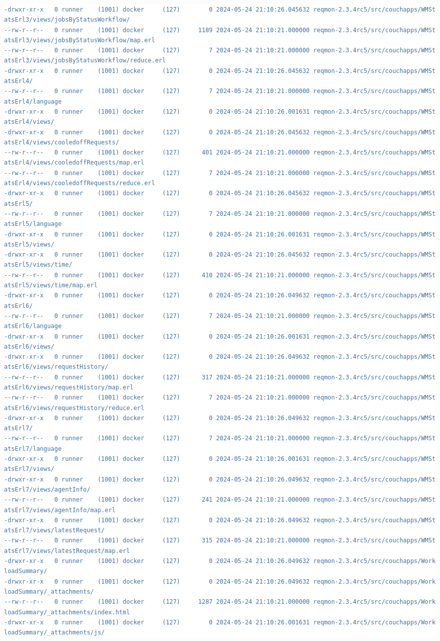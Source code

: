 ```diff
-drwxr-xr-x   0 runner    (1001) docker     (127)        0 2024-05-24 21:10:26.045632 reqmon-2.3.4rc5/src/couchapps/WMStatsErl3/views/jobsByStatusWorkflow/
--rw-r--r--   0 runner    (1001) docker     (127)     1189 2024-05-24 21:10:21.000000 reqmon-2.3.4rc5/src/couchapps/WMStatsErl3/views/jobsByStatusWorkflow/map.erl
--rw-r--r--   0 runner    (1001) docker     (127)        7 2024-05-24 21:10:21.000000 reqmon-2.3.4rc5/src/couchapps/WMStatsErl3/views/jobsByStatusWorkflow/reduce.erl
-drwxr-xr-x   0 runner    (1001) docker     (127)        0 2024-05-24 21:10:26.045632 reqmon-2.3.4rc5/src/couchapps/WMStatsErl4/
--rw-r--r--   0 runner    (1001) docker     (127)        7 2024-05-24 21:10:21.000000 reqmon-2.3.4rc5/src/couchapps/WMStatsErl4/language
-drwxr-xr-x   0 runner    (1001) docker     (127)        0 2024-05-24 21:10:26.001631 reqmon-2.3.4rc5/src/couchapps/WMStatsErl4/views/
-drwxr-xr-x   0 runner    (1001) docker     (127)        0 2024-05-24 21:10:26.045632 reqmon-2.3.4rc5/src/couchapps/WMStatsErl4/views/cooledoffRequests/
--rw-r--r--   0 runner    (1001) docker     (127)      401 2024-05-24 21:10:21.000000 reqmon-2.3.4rc5/src/couchapps/WMStatsErl4/views/cooledoffRequests/map.erl
--rw-r--r--   0 runner    (1001) docker     (127)        7 2024-05-24 21:10:21.000000 reqmon-2.3.4rc5/src/couchapps/WMStatsErl4/views/cooledoffRequests/reduce.erl
-drwxr-xr-x   0 runner    (1001) docker     (127)        0 2024-05-24 21:10:26.045632 reqmon-2.3.4rc5/src/couchapps/WMStatsErl5/
--rw-r--r--   0 runner    (1001) docker     (127)        7 2024-05-24 21:10:21.000000 reqmon-2.3.4rc5/src/couchapps/WMStatsErl5/language
-drwxr-xr-x   0 runner    (1001) docker     (127)        0 2024-05-24 21:10:26.001631 reqmon-2.3.4rc5/src/couchapps/WMStatsErl5/views/
-drwxr-xr-x   0 runner    (1001) docker     (127)        0 2024-05-24 21:10:26.045632 reqmon-2.3.4rc5/src/couchapps/WMStatsErl5/views/time/
--rw-r--r--   0 runner    (1001) docker     (127)      410 2024-05-24 21:10:21.000000 reqmon-2.3.4rc5/src/couchapps/WMStatsErl5/views/time/map.erl
-drwxr-xr-x   0 runner    (1001) docker     (127)        0 2024-05-24 21:10:26.049632 reqmon-2.3.4rc5/src/couchapps/WMStatsErl6/
--rw-r--r--   0 runner    (1001) docker     (127)        7 2024-05-24 21:10:21.000000 reqmon-2.3.4rc5/src/couchapps/WMStatsErl6/language
-drwxr-xr-x   0 runner    (1001) docker     (127)        0 2024-05-24 21:10:26.001631 reqmon-2.3.4rc5/src/couchapps/WMStatsErl6/views/
-drwxr-xr-x   0 runner    (1001) docker     (127)        0 2024-05-24 21:10:26.049632 reqmon-2.3.4rc5/src/couchapps/WMStatsErl6/views/requestHistory/
--rw-r--r--   0 runner    (1001) docker     (127)      317 2024-05-24 21:10:21.000000 reqmon-2.3.4rc5/src/couchapps/WMStatsErl6/views/requestHistory/map.erl
--rw-r--r--   0 runner    (1001) docker     (127)        7 2024-05-24 21:10:21.000000 reqmon-2.3.4rc5/src/couchapps/WMStatsErl6/views/requestHistory/reduce.erl
-drwxr-xr-x   0 runner    (1001) docker     (127)        0 2024-05-24 21:10:26.049632 reqmon-2.3.4rc5/src/couchapps/WMStatsErl7/
--rw-r--r--   0 runner    (1001) docker     (127)        7 2024-05-24 21:10:21.000000 reqmon-2.3.4rc5/src/couchapps/WMStatsErl7/language
-drwxr-xr-x   0 runner    (1001) docker     (127)        0 2024-05-24 21:10:26.001631 reqmon-2.3.4rc5/src/couchapps/WMStatsErl7/views/
-drwxr-xr-x   0 runner    (1001) docker     (127)        0 2024-05-24 21:10:26.049632 reqmon-2.3.4rc5/src/couchapps/WMStatsErl7/views/agentInfo/
--rw-r--r--   0 runner    (1001) docker     (127)      241 2024-05-24 21:10:21.000000 reqmon-2.3.4rc5/src/couchapps/WMStatsErl7/views/agentInfo/map.erl
-drwxr-xr-x   0 runner    (1001) docker     (127)        0 2024-05-24 21:10:26.049632 reqmon-2.3.4rc5/src/couchapps/WMStatsErl7/views/latestRequest/
--rw-r--r--   0 runner    (1001) docker     (127)      315 2024-05-24 21:10:21.000000 reqmon-2.3.4rc5/src/couchapps/WMStatsErl7/views/latestRequest/map.erl
-drwxr-xr-x   0 runner    (1001) docker     (127)        0 2024-05-24 21:10:26.049632 reqmon-2.3.4rc5/src/couchapps/WorkloadSummary/
-drwxr-xr-x   0 runner    (1001) docker     (127)        0 2024-05-24 21:10:26.049632 reqmon-2.3.4rc5/src/couchapps/WorkloadSummary/_attachments/
--rw-r--r--   0 runner    (1001) docker     (127)     1287 2024-05-24 21:10:21.000000 reqmon-2.3.4rc5/src/couchapps/WorkloadSummary/_attachments/index.html
-drwxr-xr-x   0 runner    (1001) docker     (127)        0 2024-05-24 21:10:26.001631 reqmon-2.3.4rc5/src/couchapps/WorkloadSummary/_attachments/js/
```